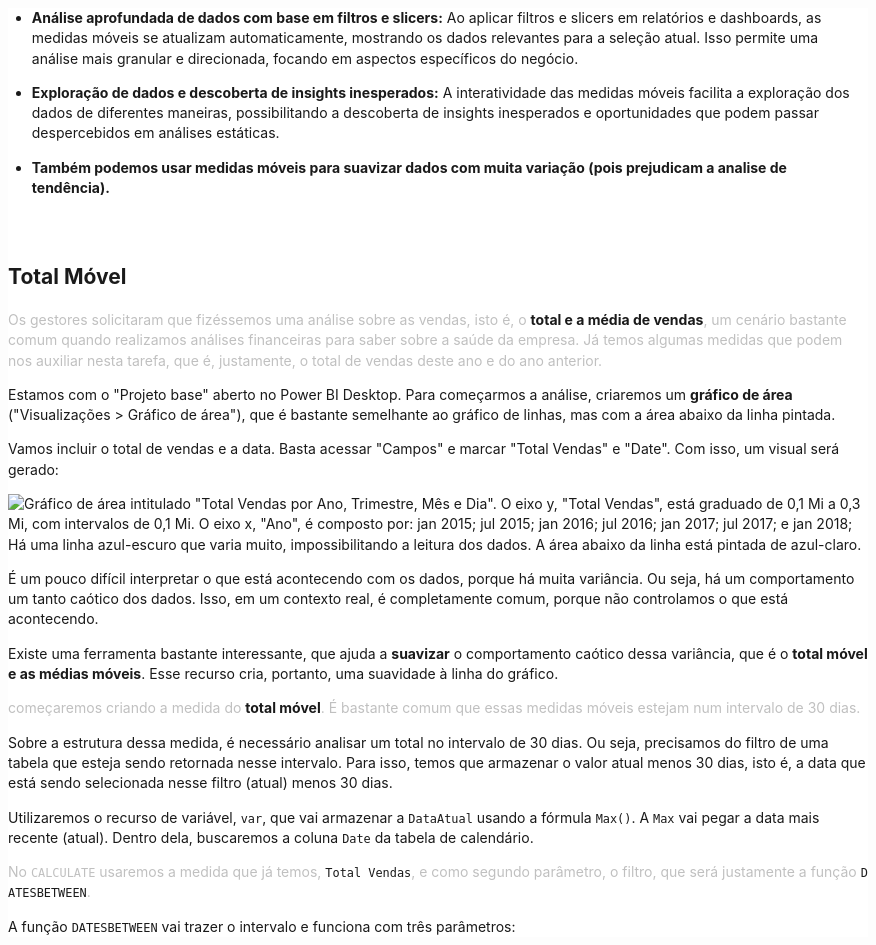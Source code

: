- **Análise aprofundada de dados com base em filtros e slicers:** Ao aplicar filtros e slicers em relatórios e dashboards, as medidas móveis se atualizam automaticamente, mostrando os dados relevantes para a seleção atual. Isso permite uma análise mais granular e direcionada, focando em aspectos específicos do negócio.
    
- **Exploração de dados e descoberta de insights inesperados:** A interatividade das medidas móveis facilita a exploração dos dados de diferentes maneiras, possibilitando a descoberta de insights inesperados e oportunidades que podem passar despercebidos em análises estáticas.
    
- **Também podemos usar medidas móveis para suavizar dados com muita variação (pois prejudicam a analise de tendência).**
    

&nbsp;

## Total Móvel

<span style="color: #c0c0c0;">Os gestores solicitaram que fizéssemos uma análise sobre as vendas, isto é, o</span> **total e a média de vendas**<span style="color: #c0c0c0;">, um cenário bastante comum quando realizamos análises financeiras para saber sobre a saúde da empresa. Já temos algumas medidas que podem nos auxiliar nesta tarefa, que é, justamente, o total de vendas deste ano e do ano anterior.</span>

Estamos com o "Projeto base" aberto no Power BI Desktop. Para começarmos a análise, criaremos um **gráfico de área** ("Visualizações > Gráfico de área"), que é bastante semelhante ao gráfico de linhas, mas com a área abaixo da linha pintada.

Vamos incluir o total de vendas e a data. Basta acessar "Campos" e marcar "Total Vendas" e "Date". Com isso, um visual será gerado:

![Gráfico de área intitulado "Total Vendas por Ano, Trimestre, Mês e Dia". O eixo y, "Total Vendas", está graduado de 0,1 Mi a 0,3 Mi, com intervalos de 0,1 Mi. O eixo x, "Ano", é composto por: jan 2015; jul 2015; jan 2016; jul 2016; jan 2017; jul 2017; e jan 2018; Há uma linha azul-escuro que varia muito, impossibilitando a leitura dos dados. A área abaixo da linha está pintada de azul-claro.](../_resources/a6f26ace-8221-462f-9c73-79395714.png)

É um pouco difícil interpretar o que está acontecendo com os dados, porque há muita variância. Ou seja, há um comportamento um tanto caótico dos dados. Isso, em um contexto real, é completamente comum, porque não controlamos o que está acontecendo.

Existe uma ferramenta bastante interessante, que ajuda a **suavizar** o comportamento caótico dessa variância, que é o **total móvel e as médias móveis**. Esse recurso cria, portanto, uma suavidade à linha do gráfico.

<span style="color: #c0c0c0;">começaremos criando a medida do</span> **total móvel**<span style="color: #c0c0c0;">. É bastante comum que essas medidas móveis estejam num intervalo de 30 dias.</span>

Sobre a estrutura dessa medida, é necessário analisar um total no intervalo de 30 dias. Ou seja, precisamos do filtro de uma tabela que esteja sendo retornada nesse intervalo. Para isso, temos que armazenar o valor atual menos 30 dias, isto é, a data que está sendo selecionada nesse filtro (atual) menos 30 dias.

Utilizaremos o recurso de variável, `var`, que vai armazenar a `DataAtual` usando a fórmula `Max()`. A `Max` vai pegar a data mais recente (atual). Dentro dela, buscaremos a coluna `Date` da tabela de calendário.

<span style="color: #c0c0c0;">No `CALCULATE` usaremos a medida que já temos,</span> `Total Vendas`<span style="color: #c0c0c0;">, e como segundo parâmetro, o filtro, que será justamente a função</span> `DATESBETWEEN`<span style="color: #c0c0c0;">.</span>

A função `DATESBETWEEN` vai trazer o intervalo e funciona com três parâmetros:
